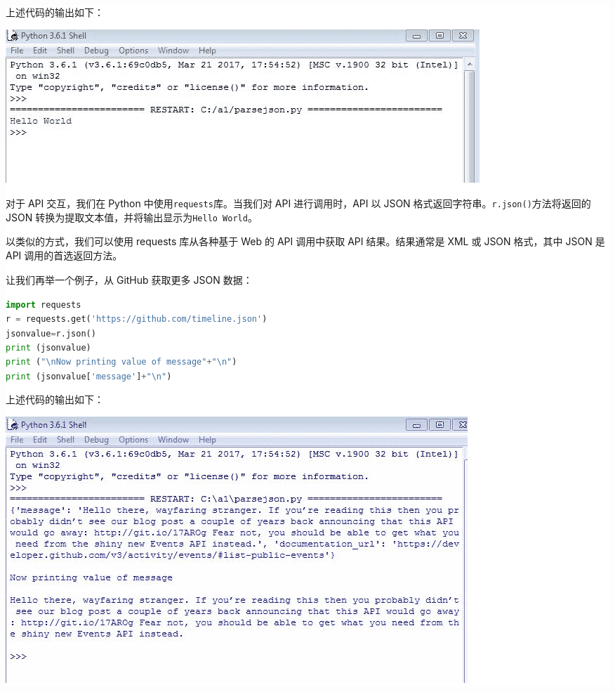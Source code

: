 上述代码的输出如下：

![图片](img/a0dfd313-d468-4755-acb2-3f2febe8eba4.jpg)

对于 API 交互，我们在 Python 中使用`requests`库。当我们对 API 进行调用时，API 以 JSON 格式返回字符串。`r.json()`方法将返回的 JSON 转换为提取文本值，并将输出显示为`Hello World`。

以类似的方式，我们可以使用 requests 库从各种基于 Web 的 API 调用中获取 API 结果。结果通常是 XML 或 JSON 格式，其中 JSON 是 API 调用的首选返回方法。

让我们再举一个例子，从 GitHub 获取更多 JSON 数据：

```py
import requests
r = requests.get('https://github.com/timeline.json')
jsonvalue=r.json()
print (jsonvalue)
print ("\nNow printing value of message"+"\n")
print (jsonvalue['message']+"\n")

```

上述代码的输出如下：

![图片](img/e64ff339-7c8f-4d71-b47a-5664b533ab01.jpg)
